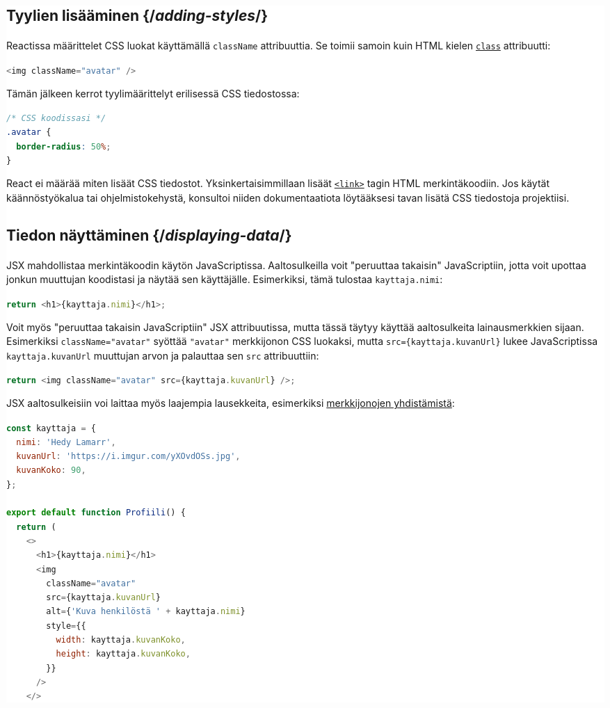 ## Tyylien lisääminen {/*adding-styles*/}

Reactissa määrittelet CSS luokat käyttämällä `className` attribuuttia. Se toimii samoin kuin HTML kielen [`class`](https://developer.mozilla.org/en-US/docs/Web/HTML/Global_attributes/class) attribuutti:

```js
<img className="avatar" />
```

Tämän jälkeen kerrot tyylimäärittelyt erilisessä CSS tiedostossa:

```css
/* CSS koodissasi */
.avatar {
  border-radius: 50%;
}
```

React ei määrää miten lisäät CSS tiedostot. Yksinkertaisimmillaan lisäät [`<link>`](https://developer.mozilla.org/en-US/docs/Web/HTML/Element/link) tagin HTML merkintäkoodiin. Jos käytät käännöstyökalua tai ohjelmistokehystä, konsultoi niiden dokumentaatiota löytääksesi tavan lisätä CSS tiedostoja projektiisi.

## Tiedon näyttäminen {/*displaying-data*/}

JSX mahdollistaa merkintäkoodin käytön JavaScriptissa. Aaltosulkeilla voit "peruuttaa takaisin" JavaScriptiin, jotta voit upottaa jonkun muuttujan koodistasi ja näytää sen käyttäjälle. Esimerkiksi, tämä tulostaa `kayttaja.nimi`:

```js {3}
return <h1>{kayttaja.nimi}</h1>;
```

Voit myös "peruuttaa takaisin JavaScriptiin" JSX attribuutissa, mutta tässä täytyy käyttää aaltosulkeita lainausmerkkien sijaan. Esimerkiksi `className="avatar"` syöttää `"avatar"` merkkijonon CSS luokaksi, mutta `src={kayttaja.kuvanUrl}` lukee JavaScriptissa `kayttaja.kuvanUrl` muuttujan arvon ja palauttaa sen `src` attribuuttiin:

```js {3,4}
return <img className="avatar" src={kayttaja.kuvanUrl} />;
```

JSX aaltosulkeisiin voi laittaa myös laajempia lausekkeita, esimerkiksi [merkkijonojen yhdistämistä](https://javascript.info/operators#string-concatenation-with-binary):

<Sandpack>

```js
const kayttaja = {
  nimi: 'Hedy Lamarr',
  kuvanUrl: 'https://i.imgur.com/yXOvdOSs.jpg',
  kuvanKoko: 90,
};

export default function Profiili() {
  return (
    <>
      <h1>{kayttaja.nimi}</h1>
      <img
        className="avatar"
        src={kayttaja.kuvanUrl}
        alt={'Kuva henkilöstä ' + kayttaja.nimi}
        style={{
          width: kayttaja.kuvanKoko,
          height: kayttaja.kuvanKoko,
        }}
      />
    </>
```